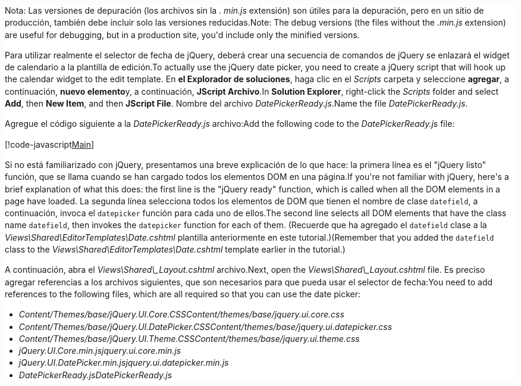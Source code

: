 <span data-ttu-id="973e3-160">Nota: Las versiones de depuración (los archivos sin la *. min.js* extensión) son útiles para la depuración, pero en un sitio de producción, también debe incluir solo las versiones reducidas.</span><span class="sxs-lookup"><span data-stu-id="973e3-160">Note: The debug versions (the files without the *.min.js* extension) are useful for debugging, but in a production site, you'd include only the minified versions.</span></span>

<span data-ttu-id="973e3-161">Para utilizar realmente el selector de fecha de jQuery, deberá crear una secuencia de comandos de jQuery se enlazará el widget de calendario a la plantilla de edición.</span><span class="sxs-lookup"><span data-stu-id="973e3-161">To actually use the jQuery date picker, you need to create a jQuery script that will hook up the calendar widget to the edit template.</span></span> <span data-ttu-id="973e3-162">En **el Explorador de soluciones**, haga clic en el *Scripts* carpeta y seleccione **agregar**, a continuación, **nuevo elemento**y, a continuación, **JScript Archivo**.</span><span class="sxs-lookup"><span data-stu-id="973e3-162">In **Solution Explorer**, right-click the *Scripts* folder and select **Add**, then **New Item**, and then **JScript File**.</span></span> <span data-ttu-id="973e3-163">Nombre del archivo *DatePickerReady.js*.</span><span class="sxs-lookup"><span data-stu-id="973e3-163">Name the file *DatePickerReady.js*.</span></span>

<span data-ttu-id="973e3-164">Agregue el código siguiente a la *DatePickerReady.js* archivo:</span><span class="sxs-lookup"><span data-stu-id="973e3-164">Add the following code to the *DatePickerReady.js* file:</span></span>

[!code-javascript[Main](using-the-html5-and-jquery-ui-datepicker-popup-calendar-with-aspnet-mvc-part-4/samples/sample5.js)]

<span data-ttu-id="973e3-165">Si no está familiarizado con jQuery, presentamos una breve explicación de lo que hace: la primera línea es el &quot;jQuery listo&quot; función, que se llama cuando se han cargado todos los elementos DOM en una página.</span><span class="sxs-lookup"><span data-stu-id="973e3-165">If you're not familiar with jQuery, here's a brief explanation of what this does: the first line is the &quot;jQuery ready&quot; function, which is called when all the DOM elements in a page have loaded.</span></span> <span data-ttu-id="973e3-166">La segunda línea selecciona todos los elementos de DOM que tienen el nombre de clase `datefield`, a continuación, invoca el `datepicker` función para cada uno de ellos.</span><span class="sxs-lookup"><span data-stu-id="973e3-166">The second line selects all DOM elements that have the class name `datefield`, then invokes the `datepicker` function for each of them.</span></span> <span data-ttu-id="973e3-167">(Recuerde que ha agregado el `datefield` clase a la *Views\Shared\EditorTemplates\Date.cshtml* plantilla anteriormente en este tutorial.)</span><span class="sxs-lookup"><span data-stu-id="973e3-167">(Remember that you added the `datefield` class to the *Views\Shared\EditorTemplates\Date.cshtml* template earlier in the tutorial.)</span></span>

<span data-ttu-id="973e3-168">A continuación, abra el *Views\Shared\\_Layout.cshtml* archivo.</span><span class="sxs-lookup"><span data-stu-id="973e3-168">Next, open the *Views\Shared\\_Layout.cshtml* file.</span></span> <span data-ttu-id="973e3-169">Es preciso agregar referencias a los archivos siguientes, que son necesarios para que pueda usar el selector de fecha:</span><span class="sxs-lookup"><span data-stu-id="973e3-169">You need to add references to the following files, which are all required so that you can use the date picker:</span></span>

- <span data-ttu-id="973e3-170">*Content/Themes/base/jQuery.UI.Core.CSS*</span><span class="sxs-lookup"><span data-stu-id="973e3-170">*Content/themes/base/jquery.ui.core.css*</span></span>
- <span data-ttu-id="973e3-171">*Content/Themes/base/jQuery.UI.DatePicker.CSS*</span><span class="sxs-lookup"><span data-stu-id="973e3-171">*Content/themes/base/jquery.ui.datepicker.css*</span></span>
- <span data-ttu-id="973e3-172">*Content/Themes/base/jQuery.UI.Theme.CSS*</span><span class="sxs-lookup"><span data-stu-id="973e3-172">*Content/themes/base/jquery.ui.theme.css*</span></span>
- <span data-ttu-id="973e3-173">*jQuery.UI.Core.min.js*</span><span class="sxs-lookup"><span data-stu-id="973e3-173">*jquery.ui.core.min.js*</span></span>
- <span data-ttu-id="973e3-174">*jQuery.UI.DatePicker.min.js*</span><span class="sxs-lookup"><span data-stu-id="973e3-174">*jquery.ui.datepicker.min.js*</span></span>
- <span data-ttu-id="973e3-175">*DatePickerReady.js*</span><span class="sxs-lookup"><span data-stu-id="973e3-175">*DatePickerReady.js*</span></span>
